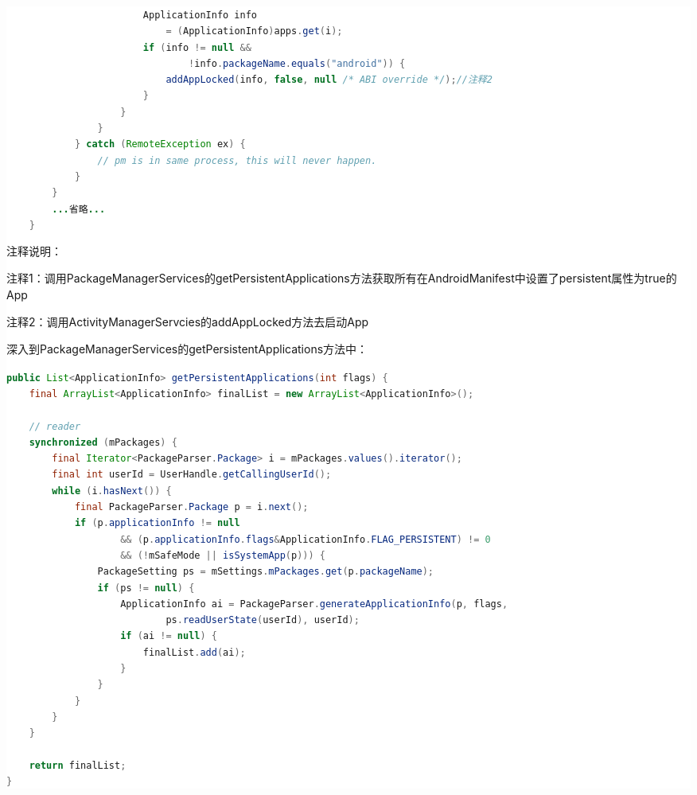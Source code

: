 ```java
                        ApplicationInfo info
                            = (ApplicationInfo)apps.get(i);
                        if (info != null &&
                                !info.packageName.equals("android")) {
                            addAppLocked(info, false, null /* ABI override */);//注释2
                        }
                    }
                }
            } catch (RemoteException ex) {
                // pm is in same process, this will never happen.
            }
        }
		...省略...
	}
```

注释说明：

注释1：调用PackageManagerServices的getPersistentApplications方法获取所有在AndroidManifest中设置了persistent属性为true的App

注释2：调用ActivityManagerServcies的addAppLocked方法去启动App

深入到PackageManagerServices的getPersistentApplications方法中：

```java
public List<ApplicationInfo> getPersistentApplications(int flags) {
    final ArrayList<ApplicationInfo> finalList = new ArrayList<ApplicationInfo>();

    // reader
    synchronized (mPackages) {
        final Iterator<PackageParser.Package> i = mPackages.values().iterator();
        final int userId = UserHandle.getCallingUserId();
        while (i.hasNext()) {
            final PackageParser.Package p = i.next();
            if (p.applicationInfo != null
                    && (p.applicationInfo.flags&ApplicationInfo.FLAG_PERSISTENT) != 0
                    && (!mSafeMode || isSystemApp(p))) {
                PackageSetting ps = mSettings.mPackages.get(p.packageName);
                if (ps != null) {
                    ApplicationInfo ai = PackageParser.generateApplicationInfo(p, flags,
                            ps.readUserState(userId), userId);
                    if (ai != null) {
                        finalList.add(ai);
                    }
                }
            }
        }
    }

    return finalList;
}
```
